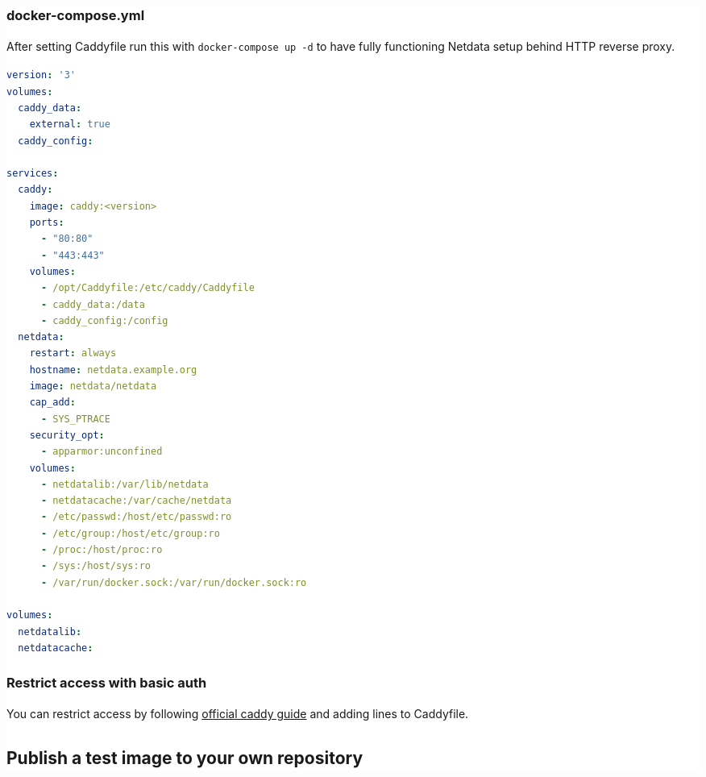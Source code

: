 ### docker-compose.yml

After setting Caddyfile run this with `docker-compose up -d` to have fully functioning Netdata setup behind HTTP reverse
proxy.

```yaml
version: '3'
volumes:
  caddy_data:
    external: true
  caddy_config:

services:
  caddy:
    image: caddy:<version>
    ports:
      - "80:80"
      - "443:443"
    volumes:
      - /opt/Caddyfile:/etc/caddy/Caddyfile
      - caddy_data:/data
      - caddy_config:/config
  netdata:
    restart: always
    hostname: netdata.example.org
    image: netdata/netdata
    cap_add:
      - SYS_PTRACE
    security_opt:
      - apparmor:unconfined
    volumes:
      - netdatalib:/var/lib/netdata
      - netdatacache:/var/cache/netdata
      - /etc/passwd:/host/etc/passwd:ro
      - /etc/group:/host/etc/group:ro
      - /proc:/host/proc:ro
      - /sys:/host/sys:ro
      - /var/run/docker.sock:/var/run/docker.sock:ro

volumes:
  netdatalib:
  netdatacache:
```

### Restrict access with basic auth

You can restrict access by following [official caddy guide](https://caddyserver.com/docs/caddyfile/directives/basicauth#basicauth) and adding lines to
Caddyfile.

## Publish a test image to your own repository
